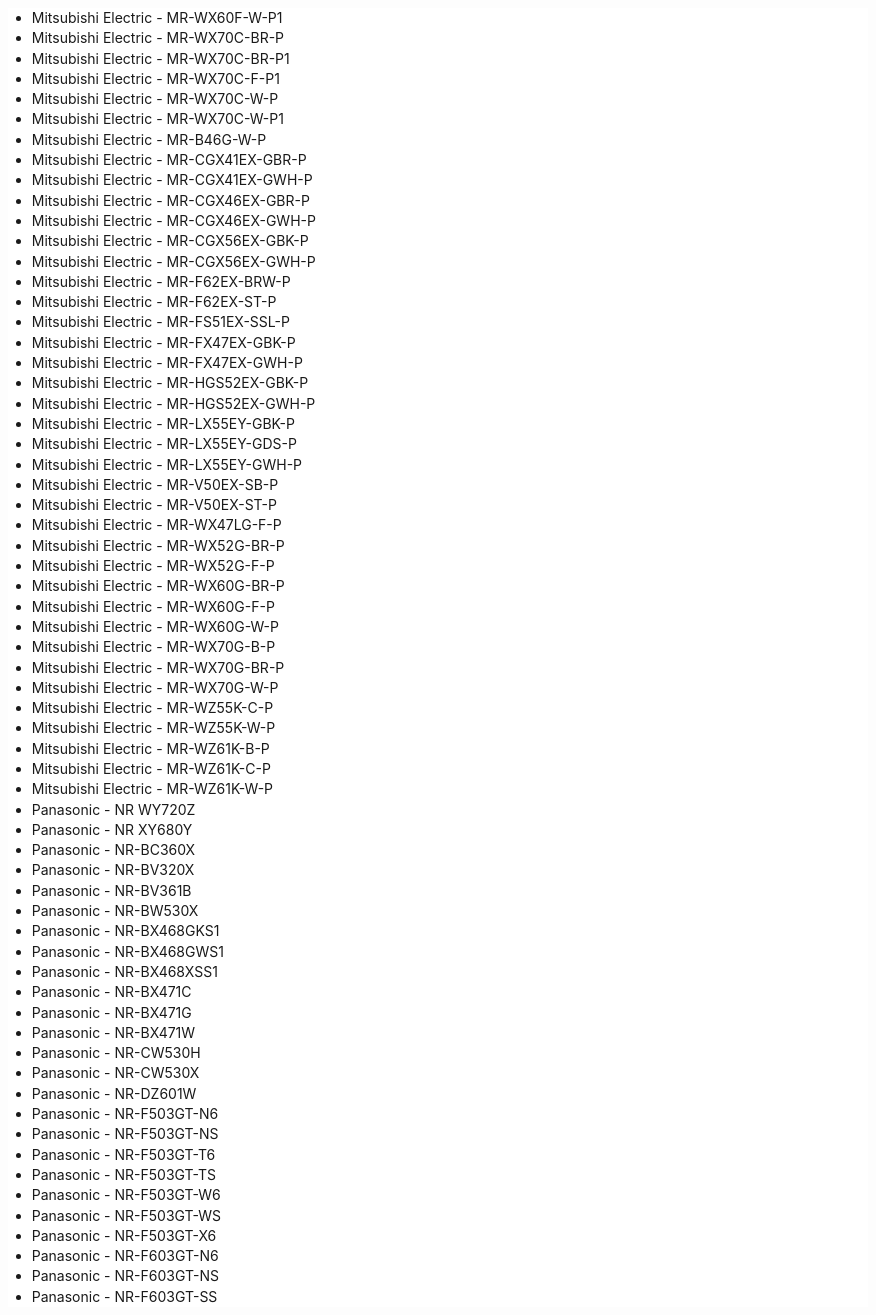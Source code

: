 - Mitsubishi Electric  - MR-WX60F-W-P1
- Mitsubishi Electric  - MR-WX70C-BR-P
- Mitsubishi Electric  - MR-WX70C-BR-P1
- Mitsubishi Electric  - MR-WX70C-F-P1
- Mitsubishi Electric  - MR-WX70C-W-P
- Mitsubishi Electric  - MR-WX70C-W-P1
- Mitsubishi Electric - MR-B46G-W-P
- Mitsubishi Electric - MR-CGX41EX-GBR-P
- Mitsubishi Electric - MR-CGX41EX-GWH-P
- Mitsubishi Electric - MR-CGX46EX-GBR-P
- Mitsubishi Electric - MR-CGX46EX-GWH-P
- Mitsubishi Electric - MR-CGX56EX-GBK-P
- Mitsubishi Electric - MR-CGX56EX-GWH-P
- Mitsubishi Electric - MR-F62EX-BRW-P
- Mitsubishi Electric - MR-F62EX-ST-P
- Mitsubishi Electric - MR-FS51EX-SSL-P
- Mitsubishi Electric - MR-FX47EX-GBK-P
- Mitsubishi Electric - MR-FX47EX-GWH-P
- Mitsubishi Electric - MR-HGS52EX-GBK-P
- Mitsubishi Electric - MR-HGS52EX-GWH-P
- Mitsubishi Electric - MR-LX55EY-GBK-P
- Mitsubishi Electric - MR-LX55EY-GDS-P
- Mitsubishi Electric - MR-LX55EY-GWH-P
- Mitsubishi Electric - MR-V50EX-SB-P
- Mitsubishi Electric - MR-V50EX-ST-P
- Mitsubishi Electric - MR-WX47LG-F-P
- Mitsubishi Electric - MR-WX52G-BR-P
- Mitsubishi Electric - MR-WX52G-F-P
- Mitsubishi Electric - MR-WX60G-BR-P
- Mitsubishi Electric - MR-WX60G-F-P
- Mitsubishi Electric - MR-WX60G-W-P
- Mitsubishi Electric - MR-WX70G-B-P
- Mitsubishi Electric - MR-WX70G-BR-P
- Mitsubishi Electric - MR-WX70G-W-P
- Mitsubishi Electric - MR-WZ55K-C-P
- Mitsubishi Electric - MR-WZ55K-W-P
- Mitsubishi Electric - MR-WZ61K-B-P
- Mitsubishi Electric - MR-WZ61K-C-P
- Mitsubishi Electric - MR-WZ61K-W-P
- Panasonic  - NR WY720Z
- Panasonic  - NR XY680Y
- Panasonic  - NR-BC360X
- Panasonic  - NR-BV320X
- Panasonic  - NR-BV361B
- Panasonic  - NR-BW530X
- Panasonic  - NR-BX468GKS1
- Panasonic  - NR-BX468GWS1
- Panasonic  - NR-BX468XSS1
- Panasonic  - NR-BX471C
- Panasonic  - NR-BX471G
- Panasonic  - NR-BX471W
- Panasonic  - NR-CW530H
- Panasonic  - NR-CW530X
- Panasonic  - NR-DZ601W
- Panasonic  - NR-F503GT-N6
- Panasonic  - NR-F503GT-NS
- Panasonic  - NR-F503GT-T6
- Panasonic  - NR-F503GT-TS
- Panasonic  - NR-F503GT-W6
- Panasonic  - NR-F503GT-WS
- Panasonic  - NR-F503GT-X6
- Panasonic  - NR-F603GT-N6
- Panasonic  - NR-F603GT-NS
- Panasonic  - NR-F603GT-SS